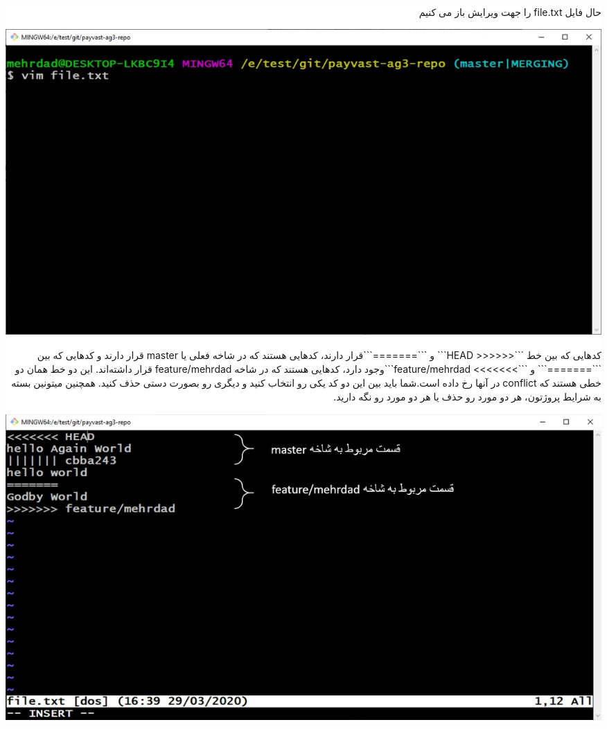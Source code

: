 <p dir="rtl" align="right">
حال فایل file.txt را جهت ویرایش باز می کنیم
</p>

![git remove file image](./images/md/conflict-10.jpg)

<p dir="rtl" align="right">
کدهایی که بین خط ```<<<<<< HEAD```  و  ```=======```قرار دارند، کدهایی هستند که در شاخه فعلی یا master  قرار دارند و کدهایی که بین    ```=======``` و    ```>>>>>>> feature/mehrdad```وجود دارد، کدهایی هستند که در شاخه feature/mehrdad قرار داشته‌اند. این دو خط همان دو خطی هستند که conflict در آنها رخ داده است.شما باید بین این دو کد یکی رو انتخاب کنید و دیگری رو بصورت دستی حذف کنید. همچنین میتونین بسته به شرایط پروژتون، هر دو مورد رو حذف یا هر دو مورد رو نگه دارید. 
</p>

![git remove file image](./images/md/conflict-11.jpg)
